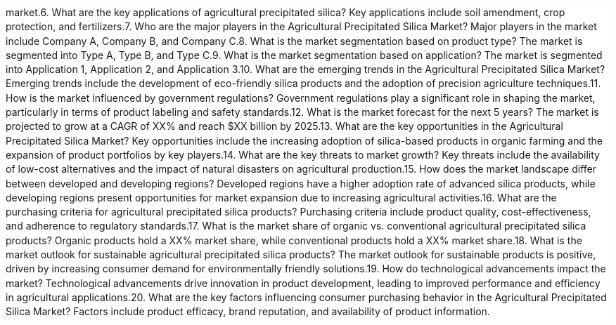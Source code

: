 market.</data>6. What are the key applications of agricultural precipitated silica?<data> Key applications include soil amendment, crop protection, and fertilizers.</data>7. Who are the major players in the Agricultural Precipitated Silica Market?<data> Major players in the market include Company A, Company B, and Company C.</data>8. What is the market segmentation based on product type?<data> The market is segmented into Type A, Type B, and Type C.</data>9. What is the market segmentation based on application?<data> The market is segmented into Application 1, Application 2, and Application 3.</data>10. What are the emerging trends in the Agricultural Precipitated Silica Market?<data> Emerging trends include the development of eco-friendly silica products and the adoption of precision agriculture techniques.</data>11. How is the market influenced by government regulations?<data> Government regulations play a significant role in shaping the market, particularly in terms of product labeling and safety standards.</data>12. What is the market forecast for the next 5 years?<data> The market is projected to grow at a CAGR of XX% and reach $XX billion by 2025.</data>13. What are the key opportunities in the Agricultural Precipitated Silica Market?<data> Key opportunities include the increasing adoption of silica-based products in organic farming and the expansion of product portfolios by key players.</data>14. What are the key threats to market growth?<data> Key threats include the availability of low-cost alternatives and the impact of natural disasters on agricultural production.</data>15. How does the market landscape differ between developed and developing regions?<data> Developed regions have a higher adoption rate of advanced silica products, while developing regions present opportunities for market expansion due to increasing agricultural activities.</data>16. What are the purchasing criteria for agricultural precipitated silica products?<data> Purchasing criteria include product quality, cost-effectiveness, and adherence to regulatory standards.</data>17. What is the market share of organic vs. conventional agricultural precipitated silica products?<data> Organic products hold a XX% market share, while conventional products hold a XX% market share.</data>18. What is the market outlook for sustainable agricultural precipitated silica products?<data> The market outlook for sustainable products is positive, driven by increasing consumer demand for environmentally friendly solutions.</data>19. How do technological advancements impact the market?<data> Technological advancements drive innovation in product development, leading to improved performance and efficiency in agricultural applications.</data>20. What are the key factors influencing consumer purchasing behavior in the Agricultural Precipitated Silica Market?<data> Factors include product efficacy, brand reputation, and availability of product information. </data></strong></p>
